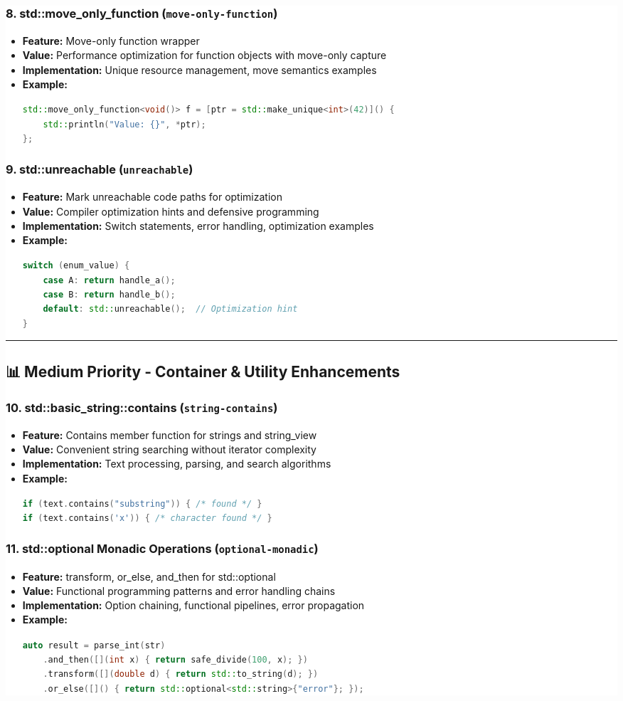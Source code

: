 ### **8. std::move_only_function** (`move-only-function`)
- **Feature:** Move-only function wrapper
- **Value:** Performance optimization for function objects with move-only capture
- **Implementation:** Unique resource management, move semantics examples
- **Example:**
  ```cpp
  std::move_only_function<void()> f = [ptr = std::make_unique<int>(42)]() {
      std::println("Value: {}", *ptr);
  };
  ```

### **9. std::unreachable** (`unreachable`)
- **Feature:** Mark unreachable code paths for optimization
- **Value:** Compiler optimization hints and defensive programming
- **Implementation:** Switch statements, error handling, optimization examples
- **Example:**
  ```cpp
  switch (enum_value) {
      case A: return handle_a();
      case B: return handle_b();
      default: std::unreachable();  // Optimization hint
  }
  ```

---

## 📊 **Medium Priority - Container & Utility Enhancements**

### **10. std::basic_string::contains** (`string-contains`)
- **Feature:** Contains member function for strings and string_view
- **Value:** Convenient string searching without iterator complexity
- **Implementation:** Text processing, parsing, and search algorithms
- **Example:**
  ```cpp
  if (text.contains("substring")) { /* found */ }
  if (text.contains('x')) { /* character found */ }
  ```

### **11. std::optional Monadic Operations** (`optional-monadic`)
- **Feature:** transform, or_else, and_then for std::optional
- **Value:** Functional programming patterns and error handling chains
- **Implementation:** Option chaining, functional pipelines, error propagation
- **Example:**
  ```cpp
  auto result = parse_int(str)
      .and_then([](int x) { return safe_divide(100, x); })
      .transform([](double d) { return std::to_string(d); })
      .or_else([]() { return std::optional<std::string>{"error"}; });
  ```
